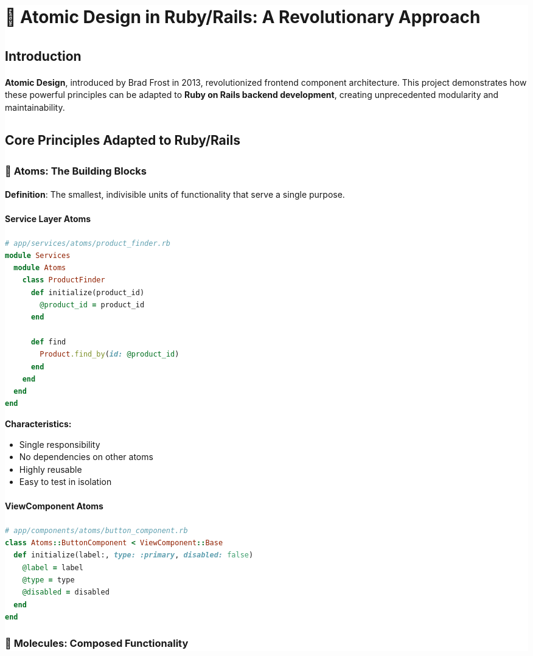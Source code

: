 # 🧬 Atomic Design in Ruby/Rails: A Revolutionary Approach

## Introduction

**Atomic Design**, introduced by Brad Frost in 2013, revolutionized frontend component architecture. This project demonstrates how these powerful principles can be adapted to **Ruby on Rails backend development**, creating unprecedented modularity and maintainability.

## Core Principles Adapted to Ruby/Rails

### 🔬 **Atoms: The Building Blocks**

**Definition**: The smallest, indivisible units of functionality that serve a single purpose.

#### Service Layer Atoms
```ruby
# app/services/atoms/product_finder.rb
module Services
  module Atoms
    class ProductFinder
      def initialize(product_id)
        @product_id = product_id
      end

      def find
        Product.find_by(id: @product_id)
      end
    end
  end
end
```

**Characteristics:**
- Single responsibility
- No dependencies on other atoms
- Highly reusable
- Easy to test in isolation

#### ViewComponent Atoms
```ruby
# app/components/atoms/button_component.rb
class Atoms::ButtonComponent < ViewComponent::Base
  def initialize(label:, type: :primary, disabled: false)
    @label = label
    @type = type
    @disabled = disabled
  end
end
```

### 🧪 **Molecules: Composed Functionality**
